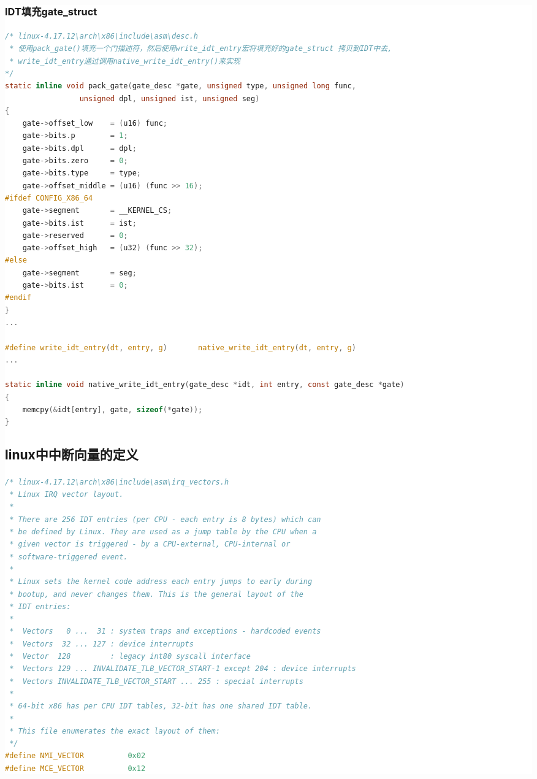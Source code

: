 ### IDT填充gate_struct

```c
/* linux-4.17.12\arch\x86\include\asm\desc.h
 * 使用pack_gate()填充一个门描述符，然后使用write_idt_entry宏将填充好的gate_struct 拷贝到IDT中去, 
 * write_idt_entry通过调用native_write_idt_entry()来实现
*/
static inline void pack_gate(gate_desc *gate, unsigned type, unsigned long func,
			     unsigned dpl, unsigned ist, unsigned seg)
{
	gate->offset_low	= (u16) func;
	gate->bits.p		= 1;
	gate->bits.dpl		= dpl;
	gate->bits.zero		= 0;
	gate->bits.type		= type;
	gate->offset_middle	= (u16) (func >> 16);
#ifdef CONFIG_X86_64
	gate->segment		= __KERNEL_CS;
	gate->bits.ist		= ist;
	gate->reserved		= 0;
	gate->offset_high	= (u32) (func >> 32);
#else
	gate->segment		= seg;
	gate->bits.ist		= 0;
#endif
}
...

#define write_idt_entry(dt, entry, g)		native_write_idt_entry(dt, entry, g)
...

static inline void native_write_idt_entry(gate_desc *idt, int entry, const gate_desc *gate)
{
	memcpy(&idt[entry], gate, sizeof(*gate));
}
```

## linux中中断向量的定义

```c
/* linux-4.17.12\arch\x86\include\asm\irq_vectors.h
 * Linux IRQ vector layout.
 *
 * There are 256 IDT entries (per CPU - each entry is 8 bytes) which can
 * be defined by Linux. They are used as a jump table by the CPU when a
 * given vector is triggered - by a CPU-external, CPU-internal or
 * software-triggered event.
 *
 * Linux sets the kernel code address each entry jumps to early during
 * bootup, and never changes them. This is the general layout of the
 * IDT entries:
 *
 *  Vectors   0 ...  31 : system traps and exceptions - hardcoded events
 *  Vectors  32 ... 127 : device interrupts
 *  Vector  128         : legacy int80 syscall interface
 *  Vectors 129 ... INVALIDATE_TLB_VECTOR_START-1 except 204 : device interrupts
 *  Vectors INVALIDATE_TLB_VECTOR_START ... 255 : special interrupts
 *
 * 64-bit x86 has per CPU IDT tables, 32-bit has one shared IDT table.
 *
 * This file enumerates the exact layout of them:
 */
#define NMI_VECTOR			0x02
#define MCE_VECTOR			0x12
```